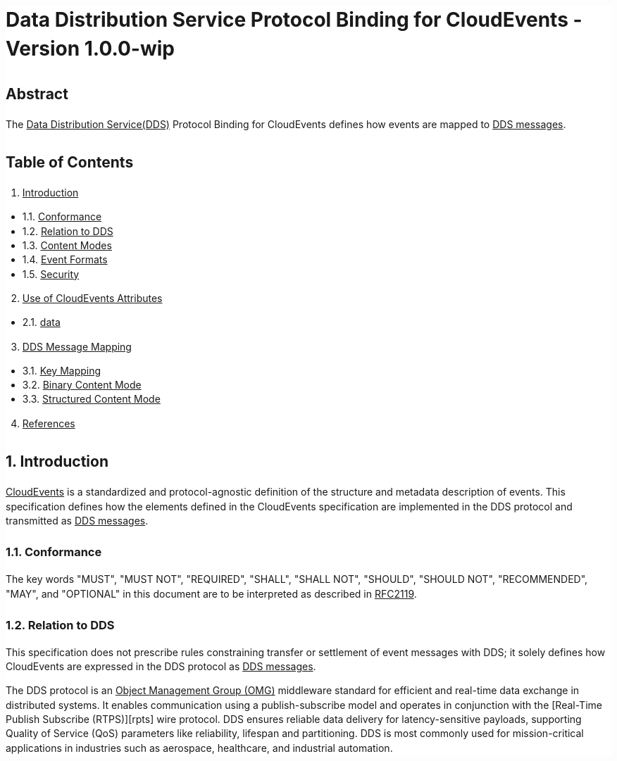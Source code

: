 # Data Distribution Service Protocol Binding for CloudEvents - Version 1.0.0-wip

## Abstract

The [Data Distribution Service(DDS)][dds] Protocol Binding for CloudEvents defines how events are
mapped to [DDS messages][dds-message-format].

## Table of Contents

1. [Introduction](#1-introduction)

- 1.1. [Conformance](#11-conformance)
- 1.2. [Relation to DDS](#12-relation-to-kafka)
- 1.3. [Content Modes](#13-content-modes)
- 1.4. [Event Formats](#14-event-formats)
- 1.5. [Security](#15-security)

2. [Use of CloudEvents Attributes](#2-use-of-cloudevents-attributes)

- 2.1. [data](#21-data)

3. [DDS Message Mapping](#3-dds-message-mapping)

- 3.1. [Key Mapping](#31-key-mapping)
- 3.2. [Binary Content Mode](#32-binary-content-mode)
- 3.3. [Structured Content Mode](#33-structured-content-mode)

4. [References](#4-references)

## 1. Introduction

[CloudEvents][ce] is a standardized and protocol-agnostic definition of the
structure and metadata description of events. This specification defines how the
elements defined in the CloudEvents specification are implemented in the DDS protocol
and transmitted as [DDS messages][dds-message-format].

### 1.1. Conformance

The key words "MUST", "MUST NOT", "REQUIRED", "SHALL", "SHALL NOT", "SHOULD",
"SHOULD NOT", "RECOMMENDED", "MAY", and "OPTIONAL" in this document are to be
interpreted as described in [RFC2119][rfc2119].

### 1.2. Relation to DDS

This specification does not prescribe rules constraining transfer or settlement
of event messages with DDS; it solely defines how CloudEvents are expressed in
the DDS protocol as [DDS messages][dds-message-format].

The DDS protocol is an [Object Management Group (OMG)][omg] middleware standard
for efficient and real-time data exchange in distributed systems.
It enables communication using a publish-subscribe model and
operates in conjunction with the [Real-Time Publish Subscribe (RTPS)][rpts] wire protocol.
DDS ensures reliable data delivery for latency-sensitive payloads,
supporting Quality of Service (QoS) parameters like reliability, lifespan and partitioning.
DDS is most commonly used for mission-critical applications in industries
such as aerospace, healthcare, and industrial automation.


[ce]: ../spec.md
[omg]: https://www.omg.org/
[dds]: https://www.omg.org/spec/DDS/1.4/PDF
[rtps]: https://www.omg.org/spec/DDSI-RTPS/2.3/PDF
[dds-message-format]: ./dds-format.md
[json-format]: ../formats/json-format.md
[json-value]: https://tools.ietf.org/html/rfc7159#section-3
[rfc2046]: https://tools.ietf.org/html/rfc2046
[rfc2119]: https://tools.ietf.org/html/rfc2119
[rfc3629]: https://tools.ietf.org/html/rfc3629
[rfc7159]: https://tools.ietf.org/html/rfc7159